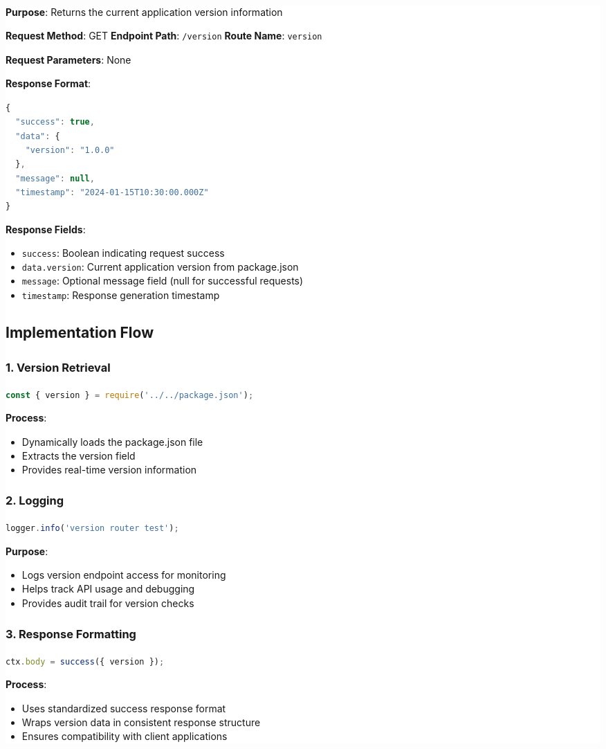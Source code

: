 **Purpose**: Returns the current application version information

**Request Method**: GET
**Endpoint Path**: `/version`
**Route Name**: `version`

**Request Parameters**: None

**Response Format**:
```javascript
{
  "success": true,
  "data": {
    "version": "1.0.0"
  },
  "message": null,
  "timestamp": "2024-01-15T10:30:00.000Z"
}
```

**Response Fields**:
- `success`: Boolean indicating request success
- `data.version`: Current application version from package.json
- `message`: Optional message field (null for successful requests)
- `timestamp`: Response generation timestamp

## Implementation Flow

### 1. Version Retrieval
```javascript
const { version } = require('../../package.json');
```

**Process**:
- Dynamically loads the package.json file
- Extracts the version field
- Provides real-time version information

### 2. Logging
```javascript
logger.info('version router test');
```

**Purpose**:
- Logs version endpoint access for monitoring
- Helps track API usage and debugging
- Provides audit trail for version checks

### 3. Response Formatting
```javascript
ctx.body = success({ version });
```

**Process**:
- Uses standardized success response format
- Wraps version data in consistent response structure
- Ensures compatibility with client applications
